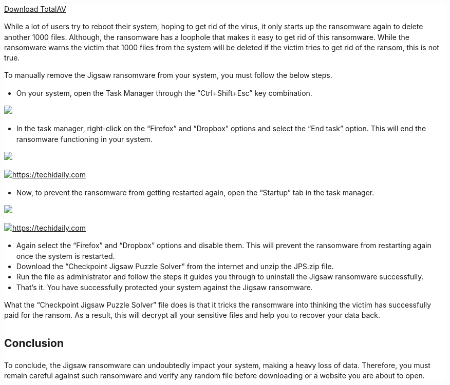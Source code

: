 [Download TotalAV](https://tools.techidaily.com/malwarefox/products/)

While a lot of users try to reboot their system, hoping to get rid of the virus, it only starts up the ransomware again to delete another 1000 files. Although, the ransomware has a loophole that makes it easy to get rid of this ransomware. While the ransomware warns the victim that 1000 files from the system will be deleted if the victim tries to get rid of the ransom, this is not true. 

To manually remove the Jigsaw ransomware from your system, you must follow the below steps.

* On your system, open the Task Manager through the “Ctrl+Shift+Esc” key combination.

![](https://www.malwarefox.com/wp-content/uploads/2023/05/image-49.png)

* In the task manager, right-click on the “Firefox” and “Dropbox” options and select the “End task” option. This will end the ransomware functioning in your system.

![](https://www.malwarefox.com/wp-content/uploads/2023/05/image-50.png)


<a href="https://aligracehair.sjv.io/c/5597632/2135375/19272" target="_top" id="2135375">
  <img src="//a.impactradius-go.com/display-ad/19272-2135375" border="0" alt="https://techidaily.com" width="728" height="90"/>
</a>
<img height="0" width="0" src="https://aligracehair.sjv.io/i/5597632/2135375/19272" style="position:absolute;visibility:hidden;" border="0" />


* Now, to prevent the ransomware from getting restarted again, open the “Startup” tab in the task manager.

![](https://www.malwarefox.com/wp-content/uploads/2023/05/image-51.png)


<a href="https://aligracehair.sjv.io/c/5597632/1886069/19272" target="_top" id="1886069">
  <img src="//a.impactradius-go.com/display-ad/19272-1886069" border="0" alt="https://techidaily.com" width="300" height="90"/>
</a>
<img height="0" width="0" src="https://aligracehair.sjv.io/i/5597632/1886069/19272" style="position:absolute;visibility:hidden;" border="0" />


* Again select the “Firefox” and “Dropbox” options and disable them. This will prevent the ransomware from restarting again once the system is restarted.
* Download the “Checkpoint Jigsaw Puzzle Solver” from the internet and unzip the JPS.zip file.
* Run the file as administrator and follow the steps it guides you through to uninstall the Jigsaw ransomware successfully.
* That’s it. You have successfully protected your system against the Jigsaw ransomware.

What the “Checkpoint Jigsaw Puzzle Solver” file does is that it tricks the ransomware into thinking the victim has successfully paid for the ransom. As a result, this will decrypt all your sensitive files and help you to recover your data back.

## Conclusion

To conclude, the Jigsaw ransomware can undoubtedly impact your system, making a heavy loss of data. Therefore, you must remain careful against such ransomware and verify any random file before downloading or a website you are about to open. 
